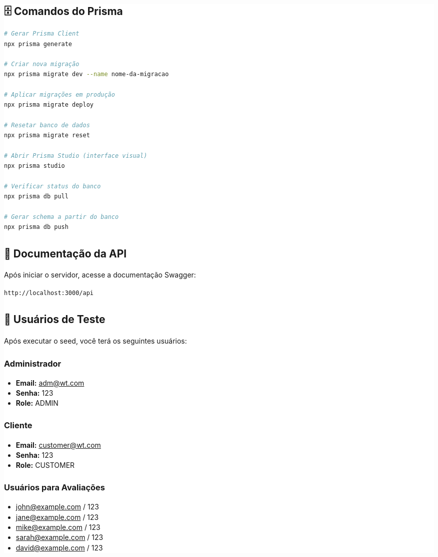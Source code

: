 ## 🗄️ Comandos do Prisma

```bash
# Gerar Prisma Client
npx prisma generate

# Criar nova migração
npx prisma migrate dev --name nome-da-migracao

# Aplicar migrações em produção
npx prisma migrate deploy

# Resetar banco de dados
npx prisma migrate reset

# Abrir Prisma Studio (interface visual)
npx prisma studio

# Verificar status do banco
npx prisma db pull

# Gerar schema a partir do banco
npx prisma db push
```

## 📖 Documentação da API

Após iniciar o servidor, acesse a documentação Swagger:

```
http://localhost:3000/api
```

## 🔐 Usuários de Teste

Após executar o seed, você terá os seguintes usuários:

### Administrador

- **Email:** adm@wt.com
- **Senha:** 123
- **Role:** ADMIN

### Cliente

- **Email:** customer@wt.com
- **Senha:** 123
- **Role:** CUSTOMER

### Usuários para Avaliações

- john@example.com / 123
- jane@example.com / 123
- mike@example.com / 123
- sarah@example.com / 123
- david@example.com / 123
